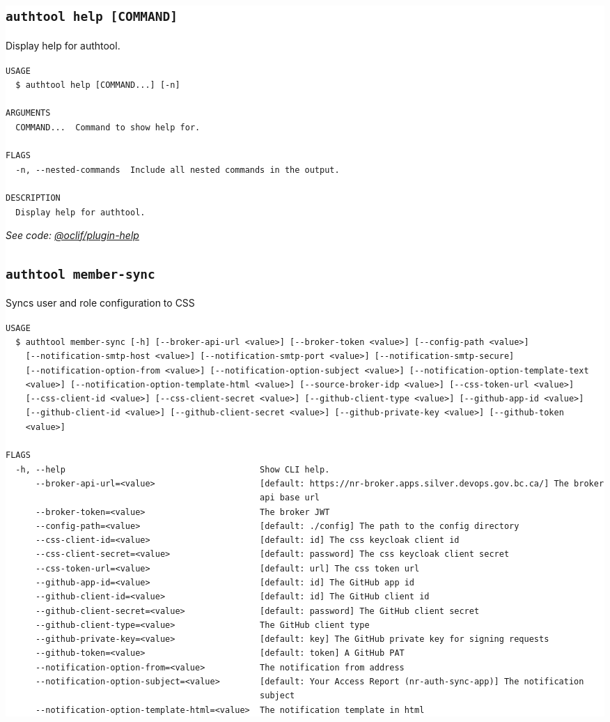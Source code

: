 ## `authtool help [COMMAND]`

Display help for authtool.

```
USAGE
  $ authtool help [COMMAND...] [-n]

ARGUMENTS
  COMMAND...  Command to show help for.

FLAGS
  -n, --nested-commands  Include all nested commands in the output.

DESCRIPTION
  Display help for authtool.
```

_See code: [@oclif/plugin-help](https://github.com/oclif/plugin-help/blob/v6.2.28/src/commands/help.ts)_

## `authtool member-sync`

Syncs user and role configuration to CSS

```
USAGE
  $ authtool member-sync [-h] [--broker-api-url <value>] [--broker-token <value>] [--config-path <value>]
    [--notification-smtp-host <value>] [--notification-smtp-port <value>] [--notification-smtp-secure]
    [--notification-option-from <value>] [--notification-option-subject <value>] [--notification-option-template-text
    <value>] [--notification-option-template-html <value>] [--source-broker-idp <value>] [--css-token-url <value>]
    [--css-client-id <value>] [--css-client-secret <value>] [--github-client-type <value>] [--github-app-id <value>]
    [--github-client-id <value>] [--github-client-secret <value>] [--github-private-key <value>] [--github-token
    <value>]

FLAGS
  -h, --help                                       Show CLI help.
      --broker-api-url=<value>                     [default: https://nr-broker.apps.silver.devops.gov.bc.ca/] The broker
                                                   api base url
      --broker-token=<value>                       The broker JWT
      --config-path=<value>                        [default: ./config] The path to the config directory
      --css-client-id=<value>                      [default: id] The css keycloak client id
      --css-client-secret=<value>                  [default: password] The css keycloak client secret
      --css-token-url=<value>                      [default: url] The css token url
      --github-app-id=<value>                      [default: id] The GitHub app id
      --github-client-id=<value>                   [default: id] The GitHub client id
      --github-client-secret=<value>               [default: password] The GitHub client secret
      --github-client-type=<value>                 The GitHub client type
      --github-private-key=<value>                 [default: key] The GitHub private key for signing requests
      --github-token=<value>                       [default: token] A GitHub PAT
      --notification-option-from=<value>           The notification from address
      --notification-option-subject=<value>        [default: Your Access Report (nr-auth-sync-app)] The notification
                                                   subject
      --notification-option-template-html=<value>  The notification template in html
```
